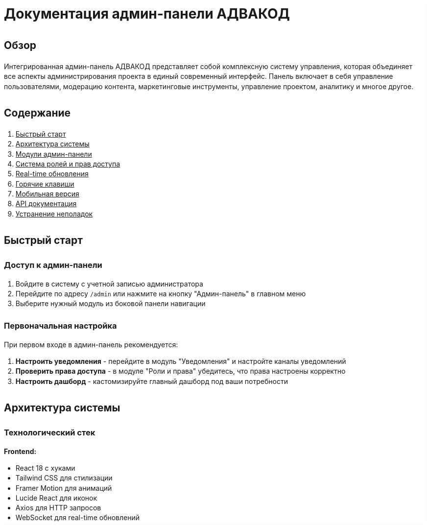 # Документация админ-панели АДВАКОД

## Обзор

Интегрированная админ-панель АДВАКОД представляет собой комплексную систему управления, которая объединяет все аспекты администрирования проекта в единый современный интерфейс. Панель включает в себя управление пользователями, модерацию контента, маркетинговые инструменты, управление проектом, аналитику и многое другое.

## Содержание

1. [Быстрый старт](#быстрый-старт)
2. [Архитектура системы](#архитектура-системы)
3. [Модули админ-панели](#модули-админ-панели)
4. [Система ролей и прав доступа](#система-ролей-и-прав-доступа)
5. [Real-time обновления](#real-time-обновления)
6. [Горячие клавиши](#горячие-клавиши)
7. [Мобильная версия](#мобильная-версия)
8. [API документация](#api-документация)
9. [Устранение неполадок](#устранение-неполадок)

## Быстрый старт

### Доступ к админ-панели

1. Войдите в систему с учетной записью администратора
2. Перейдите по адресу `/admin` или нажмите на кнопку "Админ-панель" в главном меню
3. Выберите нужный модуль из боковой панели навигации

### Первоначальная настройка

При первом входе в админ-панель рекомендуется:

1. **Настроить уведомления** - перейдите в модуль "Уведомления" и настройте каналы уведомлений
2. **Проверить права доступа** - в модуле "Роли и права" убедитесь, что права настроены корректно
3. **Настроить дашборд** - кастомизируйте главный дашборд под ваши потребности

## Архитектура системы

### Технологический стек

**Frontend:**
- React 18 с хуками
- Tailwind CSS для стилизации
- Framer Motion для анимаций
- Lucide React для иконок
- Axios для HTTP запросов
- WebSocket для real-time обновлений
